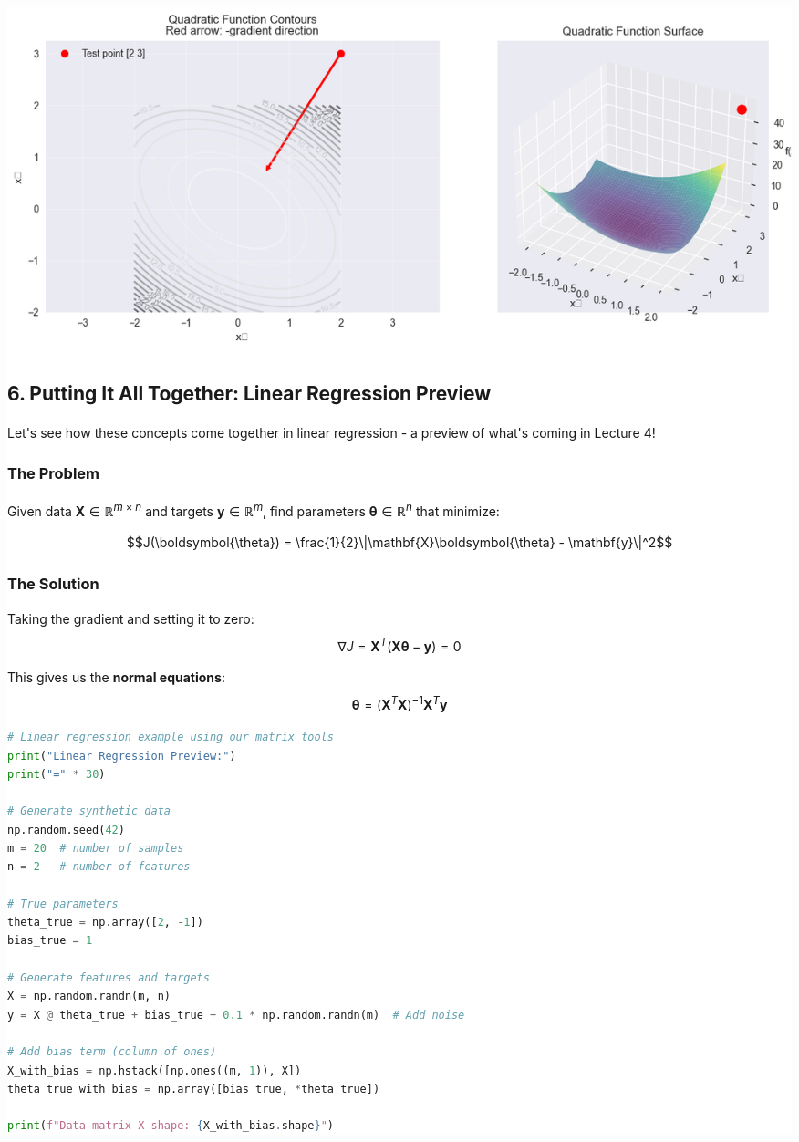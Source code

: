     
![png](/materials/notebooks/03_matrix_properties_and_calculus/output_12_2.png)
    


## 6. Putting It All Together: Linear Regression Preview

Let's see how these concepts come together in linear regression - a preview of what's coming in Lecture 4!

### The Problem
Given data $\mathbf{X} \in \mathbb{R}^{m \times n}$ and targets $\mathbf{y} \in \mathbb{R}^m$, find parameters $\boldsymbol{\theta} \in \mathbb{R}^n$ that minimize:

$$J(\boldsymbol{\theta}) = \frac{1}{2}\|\mathbf{X}\boldsymbol{\theta} - \mathbf{y}\|^2$$

### The Solution
Taking the gradient and setting it to zero:
$$\nabla J = \mathbf{X}^T(\mathbf{X}\boldsymbol{\theta} - \mathbf{y}) = 0$$

This gives us the **normal equations**:
$$\boldsymbol{\theta} = (\mathbf{X}^T\mathbf{X})^{-1}\mathbf{X}^T\mathbf{y}$$


```python
# Linear regression example using our matrix tools
print("Linear Regression Preview:")
print("=" * 30)

# Generate synthetic data
np.random.seed(42)
m = 20  # number of samples
n = 2   # number of features

# True parameters
theta_true = np.array([2, -1])
bias_true = 1

# Generate features and targets
X = np.random.randn(m, n)
y = X @ theta_true + bias_true + 0.1 * np.random.randn(m)  # Add noise

# Add bias term (column of ones)
X_with_bias = np.hstack([np.ones((m, 1)), X])
theta_true_with_bias = np.array([bias_true, *theta_true])

print(f"Data matrix X shape: {X_with_bias.shape}")
```